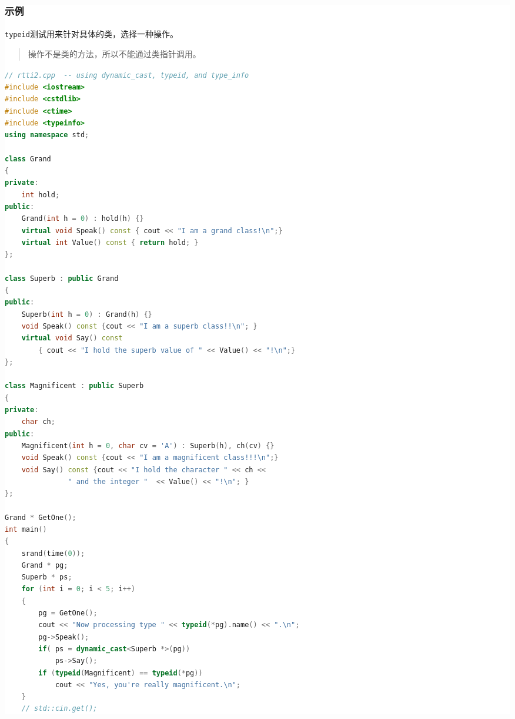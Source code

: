 



### 示例

`typeid`测试用来针对具体的类，选择一种操作。

> 操作不是类的方法，所以不能通过类指针调用。



```cpp
// rtti2.cpp  -- using dynamic_cast, typeid, and type_info
#include <iostream>
#include <cstdlib>
#include <ctime>
#include <typeinfo>
using namespace std;

class Grand
{
private:
    int hold;
public:
    Grand(int h = 0) : hold(h) {}
    virtual void Speak() const { cout << "I am a grand class!\n";}
    virtual int Value() const { return hold; }
};

class Superb : public Grand
{
public:
    Superb(int h = 0) : Grand(h) {}
    void Speak() const {cout << "I am a superb class!!\n"; }
    virtual void Say() const
        { cout << "I hold the superb value of " << Value() << "!\n";}
};

class Magnificent : public Superb
{
private:
    char ch;
public:
    Magnificent(int h = 0, char cv = 'A') : Superb(h), ch(cv) {}
    void Speak() const {cout << "I am a magnificent class!!!\n";}
    void Say() const {cout << "I hold the character " << ch <<
               " and the integer "  << Value() << "!\n"; }
};

Grand * GetOne();
int main()
{
    srand(time(0));
    Grand * pg;
    Superb * ps;
    for (int i = 0; i < 5; i++)
    {
        pg = GetOne();
        cout << "Now processing type " << typeid(*pg).name() << ".\n";
        pg->Speak();
        if( ps = dynamic_cast<Superb *>(pg))
            ps->Say();
        if (typeid(Magnificent) == typeid(*pg))
            cout << "Yes, you're really magnificent.\n";
    }
    // std::cin.get();
```